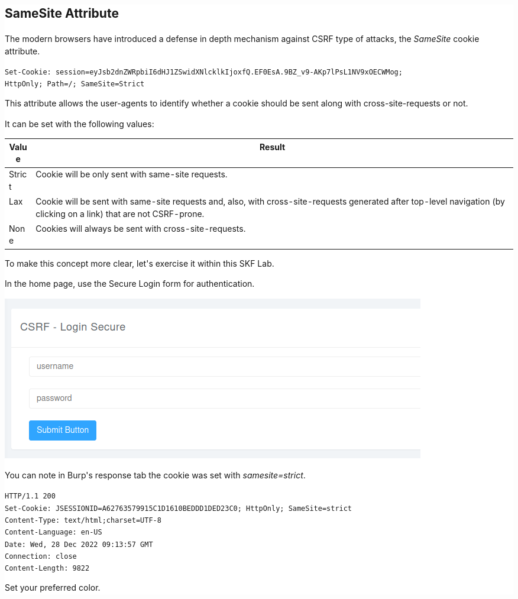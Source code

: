 ## SameSite Attribute

The modern browsers have introduced a defense in depth mechanism against CSRF type of attacks, the _SameSite_ cookie attribute.

```text
Set-Cookie: session=eyJsb2dnZWRpbiI6dHJ1ZSwidXNlcklkIjoxfQ.EF0EsA.9BZ_v9-AKp7lPsL1NV9xOECWMog;
HttpOnly; Path=/; SameSite=Strict
```

This attribute allows the user-agents to identify whether a cookie should be sent along with cross-site-requests or not.

It can be set with the following values:

| Value  | Result                                                                                                                                                                |
| ------ | --------------------------------------------------------------------------------------------------------------------------------------------------------------------- |
| Strict | Cookie will be only sent with same-site requests.                                                                                                                     |
| Lax    | Cookie will be sent with same-site requests and, also, with cross-site-requests generated after top-level navigation (by clicking on a link) that are not CSRF-prone. |
| None   | Cookies will always be sent with cross-site-requests.                                                                                                                 |

To make this concept more clear, let's exercise it within this SKF Lab.

In the home page, use the Secure Login form for authentication.

![](../../.gitbook/assets/java/CSRF-Samesite/6.png)

You can note in Burp's response tab the cookie was set with _samesite=strict_.

```text
HTTP/1.1 200
Set-Cookie: JSESSIONID=A62763579915C1D1610BEDDD1DED23C0; HttpOnly; SameSite=strict
Content-Type: text/html;charset=UTF-8
Content-Language: en-US
Date: Wed, 28 Dec 2022 09:13:57 GMT
Connection: close
Content-Length: 9822
```

Set your preferred color.
